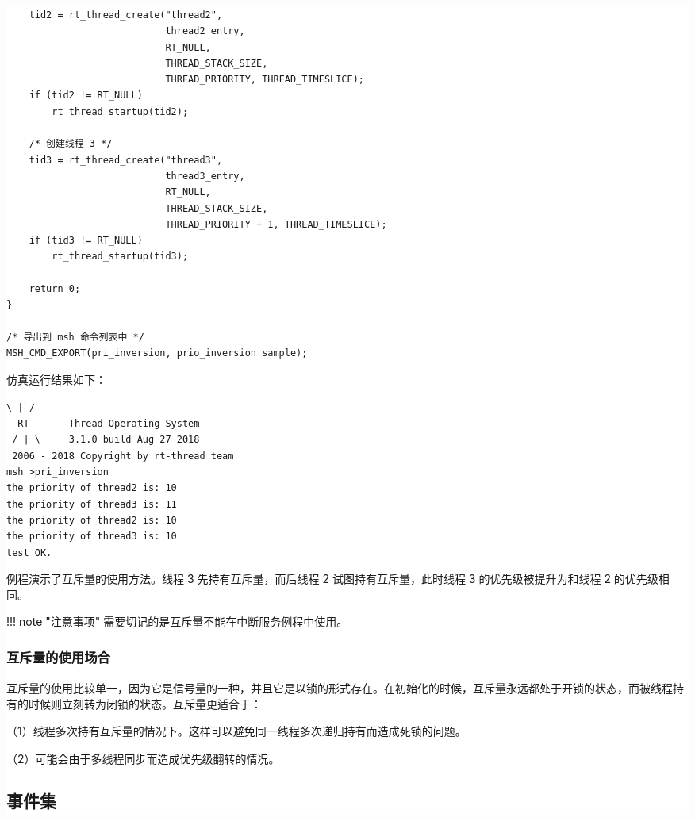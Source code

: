 ~~~~~~~~~~~~~~~~~~~~~~~~~~~~~~~~~~~~~~~~~~~~~~~~~~~~~~~~~~~~~~~~~~~~~~~~~~~~~~~~
    tid2 = rt_thread_create("thread2",
                            thread2_entry,
                            RT_NULL,
                            THREAD_STACK_SIZE,
                            THREAD_PRIORITY, THREAD_TIMESLICE);
    if (tid2 != RT_NULL)
        rt_thread_startup(tid2);

    /* 创建线程 3 */
    tid3 = rt_thread_create("thread3",
                            thread3_entry,
                            RT_NULL,
                            THREAD_STACK_SIZE,
                            THREAD_PRIORITY + 1, THREAD_TIMESLICE);
    if (tid3 != RT_NULL)
        rt_thread_startup(tid3);

    return 0;
}

/* 导出到 msh 命令列表中 */
MSH_CMD_EXPORT(pri_inversion, prio_inversion sample);
~~~~~~~~~~~~~~~~~~~~~~~~~~~~~~~~~~~~~~~~~~~~~~~~~~~~~~~~~~~~~~~~~~~~~~~~~~~~~~~~

仿真运行结果如下：

~~~~~~~~~~~~~~~~~~~~~~~~~~~~~~~~~~~~~~~~~~~~~~~~~~~~~~~~~~~~~~~~~~~~~~~~~~~~~~~~
\ | /
- RT -     Thread Operating System
 / | \     3.1.0 build Aug 27 2018
 2006 - 2018 Copyright by rt-thread team
msh >pri_inversion
the priority of thread2 is: 10
the priority of thread3 is: 11
the priority of thread2 is: 10
the priority of thread3 is: 10
test OK.
~~~~~~~~~~~~~~~~~~~~~~~~~~~~~~~~~~~~~~~~~~~~~~~~~~~~~~~~~~~~~~~~~~~~~~~~~~~~~~~~

例程演示了互斥量的使用方法。线程 3 先持有互斥量，而后线程 2
试图持有互斥量，此时线程 3 的优先级被提升为和线程 2 的优先级相同。

!!! note "注意事项" 需要切记的是互斥量不能在中断服务例程中使用。

### 互斥量的使用场合

互斥量的使用比较单一，因为它是信号量的一种，并且它是以锁的形式存在。在初始化的时候，互斥量永远都处于开锁的状态，而被线程持有的时候则立刻转为闭锁的状态。互斥量更适合于：

（1）线程多次持有互斥量的情况下。这样可以避免同一线程多次递归持有而造成死锁的问题。

（2）可能会由于多线程同步而造成优先级翻转的情况。

事件集
------
